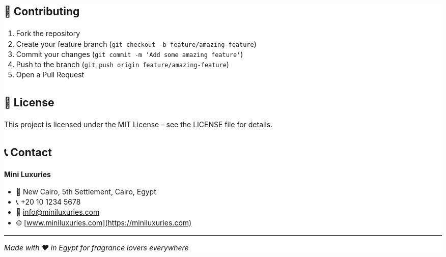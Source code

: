 ## 👥 Contributing

1. Fork the repository
2. Create your feature branch (`git checkout -b feature/amazing-feature`)
3. Commit your changes (`git commit -m 'Add some amazing feature'`)
4. Push to the branch (`git push origin feature/amazing-feature`)
5. Open a Pull Request

## 📄 License

This project is licensed under the MIT License - see the LICENSE file for details.

## 📞 Contact

**Mini Luxuries**
- 📍 New Cairo, 5th Settlement, Cairo, Egypt
- 📞 +20 10 1234 5678
- 📧 info@miniluxuries.com
- 🌐 [www.miniluxuries.com](https://miniluxuries.com)

---

*Made with ❤️ in Egypt for fragrance lovers everywhere*
